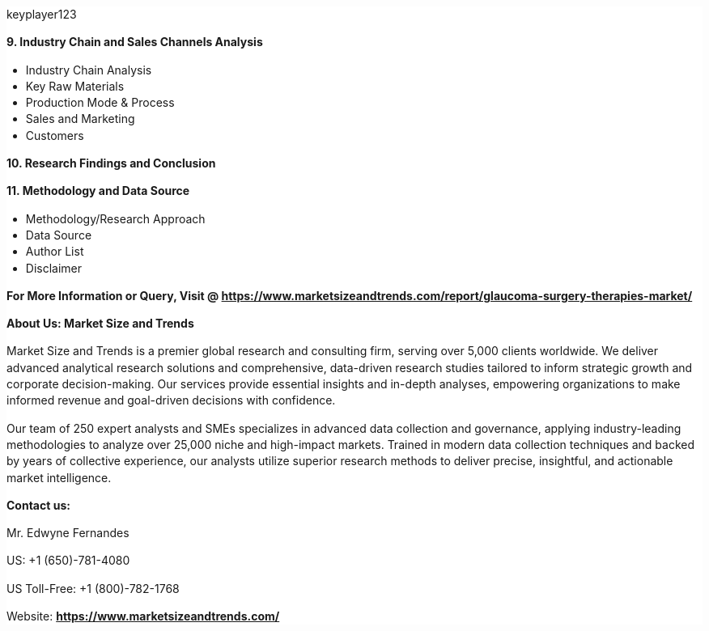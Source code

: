 keyplayer123</strong></p><p><strong>9. Industry Chain and Sales Channels Analysis</strong></p><ul><li>Industry Chain Analysis</li><li>Key Raw Materials</li><li>Production Mode &amp; Process</li><li>Sales and Marketing</li><li>Customers</li></ul><p><strong>10. Research Findings and Conclusion</strong></p><p><strong>11. Methodology and Data Source</strong></p><ul><li>Methodology/Research Approach</li><li>Data Source</li><li>Author List</li><li>Disclaimer</li></ul></p><p><strong>For More Information or Query, Visit @ <a href="https://www.marketsizeandtrends.com/report/glaucoma-surgery-therapies-market/">https://www.marketsizeandtrends.com/report/glaucoma-surgery-therapies-market/</a></strong></p><p><strong>About Us: Market Size and Trends</strong></p><p>Market Size and Trends is a premier global research and consulting firm, serving over 5,000 clients worldwide. We deliver advanced analytical research solutions and comprehensive, data-driven research studies tailored to inform strategic growth and corporate decision-making. Our services provide essential insights and in-depth analyses, empowering organizations to make informed revenue and goal-driven decisions with confidence.</p><p>Our team of 250 expert analysts and SMEs specializes in advanced data collection and governance, applying industry-leading methodologies to analyze over 25,000 niche and high-impact markets. Trained in modern data collection techniques and backed by years of collective experience, our analysts utilize superior research methods to deliver precise, insightful, and actionable market intelligence.</p><p><strong>Contact us:</strong></p><p>Mr. Edwyne Fernandes</p><p>US: +1 (650)-781-4080</p><p>US Toll-Free: +1 (800)-782-1768</p><p>Website: <strong><a href="https://www.marketsizeandtrends.com/">https://www.marketsizeandtrends.com/</a></strong></p>
